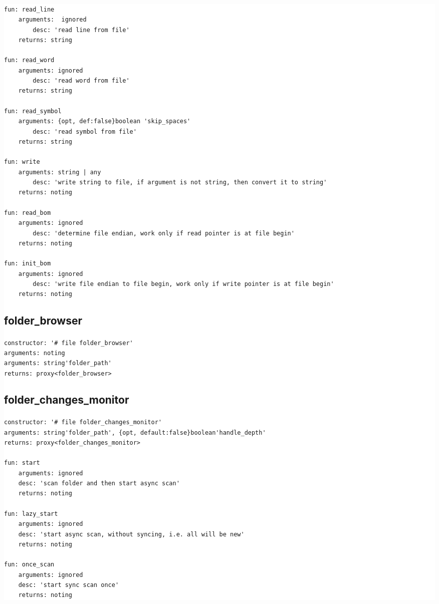     fun: read_line
        arguments:  ignored
            desc: 'read line from file'
        returns: string
    
    fun: read_word
        arguments: ignored
            desc: 'read word from file'
        returns: string
    
    fun: read_symbol
        arguments: {opt, def:false}boolean 'skip_spaces'
            desc: 'read symbol from file'
        returns: string
    
    fun: write
        arguments: string | any
            desc: 'write string to file, if argument is not string, then convert it to string'
        returns: noting

    fun: read_bom
        arguments: ignored
            desc: 'determine file endian, work only if read pointer is at file begin'
        returns: noting

    fun: init_bom
        arguments: ignored
            desc: 'write file endian to file begin, work only if write pointer is at file begin'
        returns: noting

## folder_browser
    constructor: '# file folder_browser'
    arguments: noting
    arguments: string'folder_path'
    returns: proxy<folder_browser>


## folder_changes_monitor
    constructor: '# file folder_changes_monitor'
    arguments: string'folder_path', {opt, default:false}boolean'handle_depth'
    returns: proxy<folder_changes_monitor>

    fun: start
        arguments: ignored
        desc: 'scan folder and then start async scan'
        returns: noting
    
    fun: lazy_start
        arguments: ignored
        desc: 'start async scan, without syncing, i.e. all will be new'
        returns: noting

    fun: once_scan
        arguments: ignored
        desc: 'start sync scan once'
        returns: noting
    
